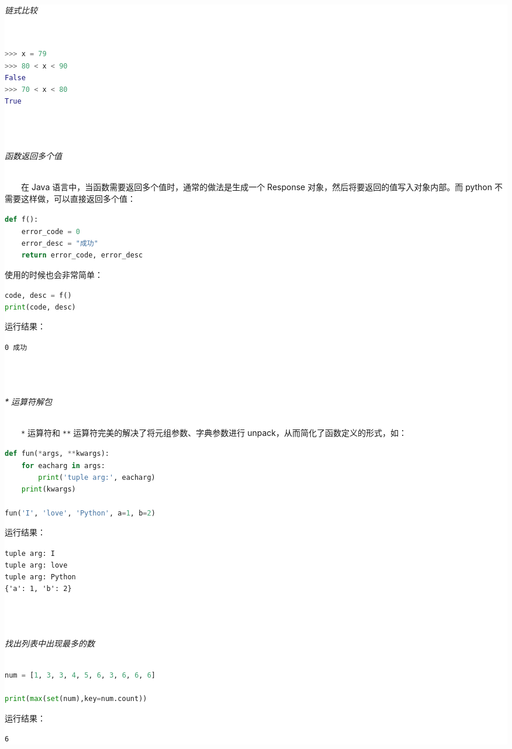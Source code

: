 
###### 链式比较
```python

>>> x = 79
>>> 80 < x < 90
False
>>> 70 < x < 80
True
```

<br><br>


###### 函数返回多个值
&emsp;&emsp;在 Java 语言中，当函数需要返回多个值时，通常的做法是生成一个 Response 对象，然后将要返回的值写入对象内部。而 python 不需要这样做，可以直接返回多个值：       
```python
def f():
    error_code = 0
    error_desc = "成功"
    return error_code, error_desc
```

使用的时候也会非常简单：           
```python
code, desc = f()
print(code, desc)
```

运行结果：      
```
0 成功
```

<br><br>


###### * 运算符解包
&emsp;&emsp;`*` 运算符和 `**` 运算符完美的解决了将元组参数、字典参数进行 unpack，从而简化了函数定义的形式，如：            
```python
def fun(*args, **kwargs):
    for eacharg in args:
        print('tuple arg:', eacharg)
    print(kwargs)
 
fun('I', 'love', 'Python', a=1, b=2)
```

运行结果：       
```
tuple arg: I
tuple arg: love
tuple arg: Python
{'a': 1, 'b': 2}
```

<br><br>


###### 找出列表中出现最多的数
```python
num = [1, 3, 3, 4, 5, 6, 3, 6, 6, 6]
 
print(max(set(num),key=num.count))
```

运行结果：      
```
6
```